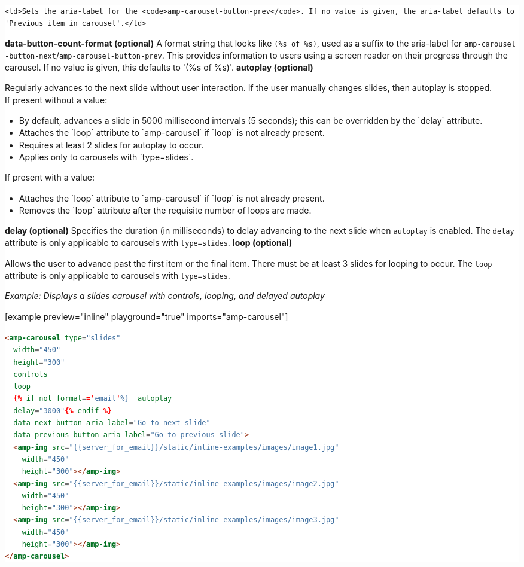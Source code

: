     <td>Sets the aria-label for the <code>amp-carousel-button-prev</code>. If no value is given, the aria-label defaults to 'Previous item in carousel'.</td>
  </tr>
  <tr>
    <td width="40%"><strong>data-button-count-format (optional)</strong></td>
    <td>A format string that looks like <code>(%s of %s)</code>, used as a suffix to the aria-label for <code>amp-carousel-button-next</code>/<code>amp-carousel-button-prev</code>. This provides information to users using a screen reader on their progress through the carousel. If no value is given, this defaults to '(%s of %s)'.</td>
  </tr>
  <tr>
    <td width="40%"><strong>autoplay (optional)</strong></td>
    <td><p>Regularly advances to the next slide without user interaction. If the user manually changes slides, then autoplay is stopped.<br>
  If present without a value:</p>
<ul>
  <li>By default, advances a slide in 5000 millisecond intervals (5 seconds); this can be overridden by the `delay` attribute.</li>
  <li>Attaches the `loop` attribute to `amp-carousel` if `loop` is not already present.</li>
  <li>Requires at least 2 slides for autoplay to occur.</li>
  <li>Applies only to carousels with `type=slides`.</li>
</ul>
<p>If present with a value:</p>
<ul>
  <li>Attaches the `loop` attribute to `amp-carousel` if `loop` is not already present.</li>
  <li>Removes the `loop` attribute after the requisite number of loops are made.</li>
</ul></td>
  </tr>
  <tr>
    <td width="40%"><strong>delay (optional)</strong></td>
    <td>Specifies the duration (in milliseconds) to delay advancing to the next slide when <code>autoplay</code> is enabled. The <code>delay</code> attribute is only applicable to carousels with <code>type=slides</code>.</td>
  </tr>
  <tr>
    <td width="40%"><strong>loop (optional)</strong></td>
    <td><p>Allows the user to advance past the first item or the final item. There must be at least 3 slides for looping to occur. The <code>loop</code> attribute is only applicable to carousels with <code>type=slides</code>.</p>
<p><em>Example: Displays a slides carousel with controls, looping, and delayed autoplay</em></p>

[example preview="inline" playground="true" imports="amp-carousel"]

```html
<amp-carousel type="slides"
  width="450"
  height="300"
  controls
  loop
  {% if not format=='email'%}  autoplay
  delay="3000"{% endif %}
  data-next-button-aria-label="Go to next slide"
  data-previous-button-aria-label="Go to previous slide">
  <amp-img src="{{server_for_email}}/static/inline-examples/images/image1.jpg"
    width="450"
    height="300"></amp-img>
  <amp-img src="{{server_for_email}}/static/inline-examples/images/image2.jpg"
    width="450"
    height="300"></amp-img>
  <amp-img src="{{server_for_email}}/static/inline-examples/images/image3.jpg"
    width="450"
    height="300"></amp-img>
</amp-carousel>
```
